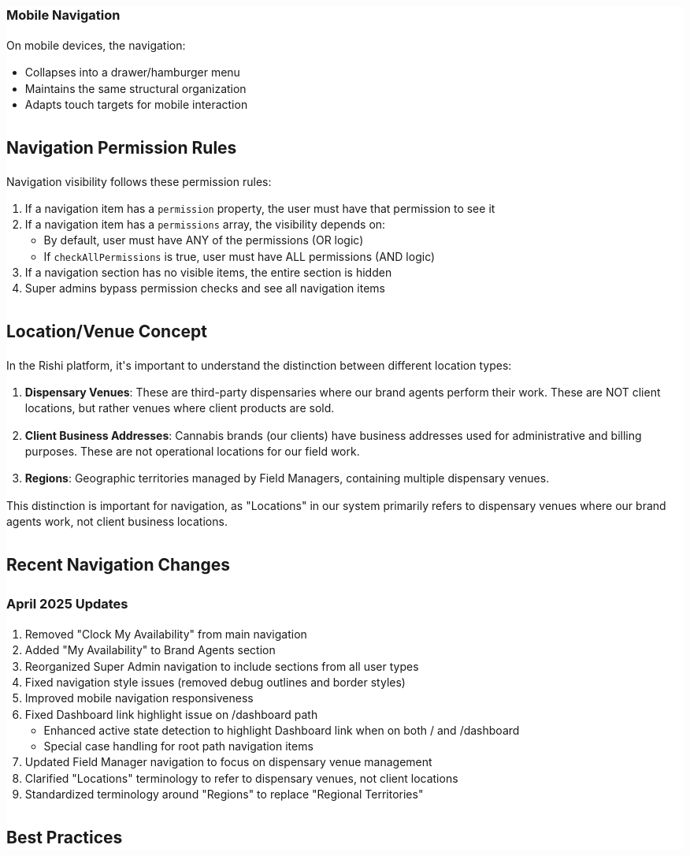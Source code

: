 ### Mobile Navigation

On mobile devices, the navigation:
- Collapses into a drawer/hamburger menu
- Maintains the same structural organization
- Adapts touch targets for mobile interaction

## Navigation Permission Rules

Navigation visibility follows these permission rules:

1. If a navigation item has a `permission` property, the user must have that permission to see it
2. If a navigation item has a `permissions` array, the visibility depends on:
   - By default, user must have ANY of the permissions (OR logic)
   - If `checkAllPermissions` is true, user must have ALL permissions (AND logic)
3. If a navigation section has no visible items, the entire section is hidden
4. Super admins bypass permission checks and see all navigation items

## Location/Venue Concept

In the Rishi platform, it's important to understand the distinction between different location types:

1. **Dispensary Venues**: These are third-party dispensaries where our brand agents perform their work. These are NOT client locations, but rather venues where client products are sold.

2. **Client Business Addresses**: Cannabis brands (our clients) have business addresses used for administrative and billing purposes. These are not operational locations for our field work.

3. **Regions**: Geographic territories managed by Field Managers, containing multiple dispensary venues.

This distinction is important for navigation, as "Locations" in our system primarily refers to dispensary venues where our brand agents work, not client business locations.

## Recent Navigation Changes

### April 2025 Updates

1. Removed "Clock My Availability" from main navigation
2. Added "My Availability" to Brand Agents section
3. Reorganized Super Admin navigation to include sections from all user types
4. Fixed navigation style issues (removed debug outlines and border styles)
5. Improved mobile navigation responsiveness
6. Fixed Dashboard link highlight issue on /dashboard path
   - Enhanced active state detection to highlight Dashboard link when on both / and /dashboard
   - Special case handling for root path navigation items
7. Updated Field Manager navigation to focus on dispensary venue management
8. Clarified "Locations" terminology to refer to dispensary venues, not client locations
9. Standardized terminology around "Regions" to replace "Regional Territories"

## Best Practices
